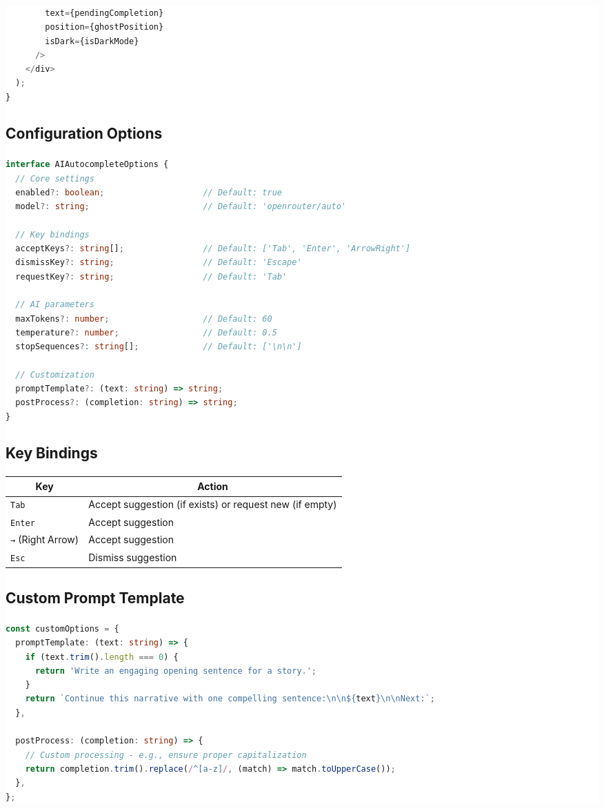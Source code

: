 ```typescript
        text={pendingCompletion}
        position={ghostPosition}
        isDark={isDarkMode}
      />
    </div>
  );
}
```

## Configuration Options

```typescript
interface AIAutocompleteOptions {
  // Core settings
  enabled?: boolean;                    // Default: true
  model?: string;                       // Default: 'openrouter/auto'
  
  // Key bindings
  acceptKeys?: string[];                // Default: ['Tab', 'Enter', 'ArrowRight']
  dismissKey?: string;                  // Default: 'Escape'
  requestKey?: string;                  // Default: 'Tab'
  
  // AI parameters
  maxTokens?: number;                   // Default: 60
  temperature?: number;                 // Default: 0.5
  stopSequences?: string[];             // Default: ['\n\n']
  
  // Customization
  promptTemplate?: (text: string) => string;
  postProcess?: (completion: string) => string;
}
```

## Key Bindings

| Key | Action |
|-----|--------|
| `Tab` | Accept suggestion (if exists) or request new (if empty) |
| `Enter` | Accept suggestion |
| `→` (Right Arrow) | Accept suggestion |
| `Esc` | Dismiss suggestion |

## Custom Prompt Template

```typescript
const customOptions = {
  promptTemplate: (text: string) => {
    if (text.trim().length === 0) {
      return 'Write an engaging opening sentence for a story.';
    }
    return `Continue this narrative with one compelling sentence:\n\n${text}\n\nNext:`;
  },
  
  postProcess: (completion: string) => {
    // Custom processing - e.g., ensure proper capitalization
    return completion.trim().replace(/^[a-z]/, (match) => match.toUpperCase());
  },
};
```

